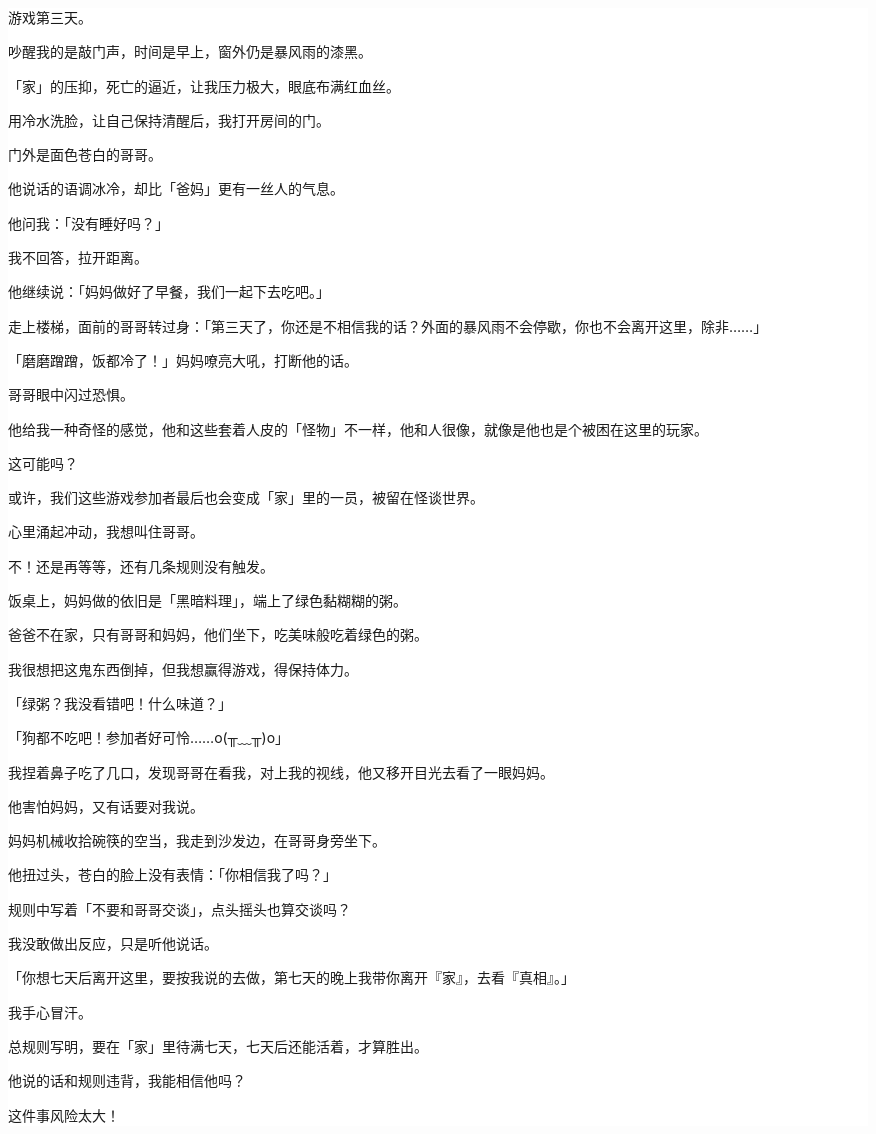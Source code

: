 游戏第三天。

吵醒我的是敲门声，时间是早上，窗外仍是暴风雨的漆黑。

「家」的压抑，死亡的逼近，让我压力极大，眼底布满红血丝。

用冷水洗脸，让自己保持清醒后，我打开房间的门。

门外是面色苍白的哥哥。

他说话的语调冰冷，却比「爸妈」更有一丝人的气息。

他问我：「没有睡好吗？」

我不回答，拉开距离。

他继续说：「妈妈做好了早餐，我们一起下去吃吧。」

走上楼梯，面前的哥哥转过身：「第三天了，你还是不相信我的话？外面的暴风雨不会停歇，你也不会离开这里，除非……」

「磨磨蹭蹭，饭都冷了！」妈妈嘹亮大吼，打断他的话。

哥哥眼中闪过恐惧。

他给我一种奇怪的感觉，他和这些套着人皮的「怪物」不一样，他和人很像，就像是他也是个被困在这里的玩家。

这可能吗？

或许，我们这些游戏参加者最后也会变成「家」里的一员，被留在怪谈世界。

心里涌起冲动，我想叫住哥哥。

不！还是再等等，还有几条规则没有触发。

饭桌上，妈妈做的依旧是「黑暗料理」，端上了绿色黏糊糊的粥。

爸爸不在家，只有哥哥和妈妈，他们坐下，吃美味般吃着绿色的粥。

我很想把这鬼东西倒掉，但我想赢得游戏，得保持体力。

「绿粥？我没看错吧！什么味道？」

「狗都不吃吧！参加者好可怜……o(╥﹏╥)o」

我捏着鼻子吃了几口，发现哥哥在看我，对上我的视线，他又移开目光去看了一眼妈妈。

他害怕妈妈，又有话要对我说。

妈妈机械收拾碗筷的空当，我走到沙发边，在哥哥身旁坐下。

他扭过头，苍白的脸上没有表情：「你相信我了吗？」

规则中写着「不要和哥哥交谈」，点头摇头也算交谈吗？

我没敢做出反应，只是听他说话。

「你想七天后离开这里，要按我说的去做，第七天的晚上我带你离开『家』，去看『真相』。」

我手心冒汗。

总规则写明，要在「家」里待满七天，七天后还能活着，才算胜出。

他说的话和规则违背，我能相信他吗？

这件事风险太大！
